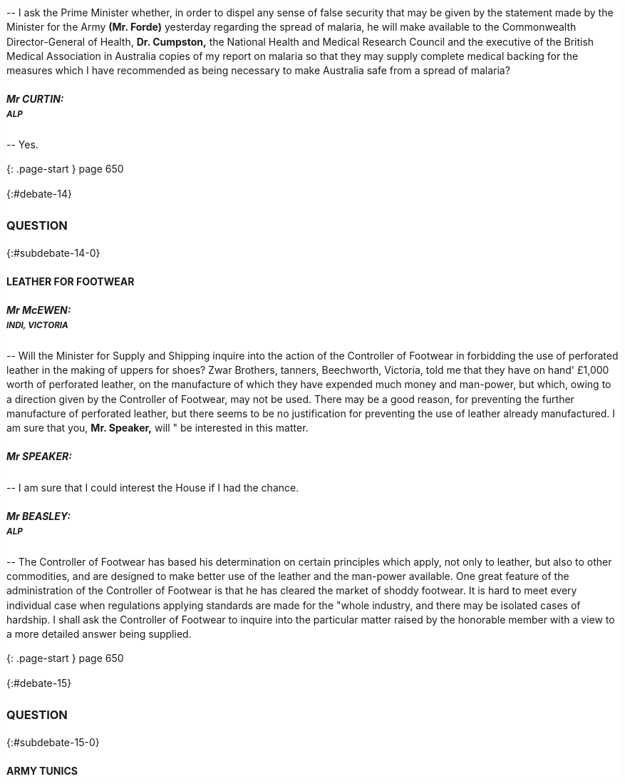 -- I ask the Prime Minister whether, in order to dispel any sense of false security that may be given by the statement made by the Minister for the Army  **(Mr. Forde)**  yesterday regarding the spread of malaria, he will make available to the Commonwealth Director-General of Health,  **Dr. Cumpston,**  the National Health and Medical Research Council and the executive of the British Medical Association in Australia copies of my report on malaria so that they may supply complete medical backing for the measures which I have recommended as being necessary to make Australia safe from a spread of malaria? 

##### Mr CURTIN:<br><small class="text-muted">ALP</small>

-- Yes. 

{: .page-start }
page 650

{:#debate-14}
### QUESTION

{:#subdebate-14-0}
#### LEATHER FOR FOOTWEAR

##### Mr McEWEN:<br><small class="text-muted">INDI, VICTORIA</small>

-- Will the Minister for Supply and Shipping inquire into the action of the Controller of Footwear in forbidding the use of perforated leather in the making of uppers for shoes? Zwar Brothers, tanners, Beechworth, Victoria, told me that they have on hand' £1,000 worth of perforated leather, on the manufacture of which they have expended much money and man-power, but which, owing to a direction given by the Controller of Footwear, may not be used. There may be a good reason, for preventing the further manufacture of perforated leather, but there seems to be no justification for preventing the use of leather already manufactured. I am sure that you,  **Mr. Speaker,**  will " be interested in this matter. 

##### Mr SPEAKER:

-- I am sure that I could interest the House if I had the chance. 

##### Mr BEASLEY:<br><small class="text-muted">ALP</small>

-- The Controller of Footwear has based his determination on certain principles which apply, not only to leather, but also to other commodities, and are designed to make better use of the leather and the man-power available. One great feature of the administration of the Controller of Footwear is that he has cleared the market of shoddy footwear. It is hard to meet every individual case when regulations applying standards are made for the "whole industry, and there may be isolated cases of hardship. I shall ask the Controller of Footwear to inquire into the particular matter raised by the honorable member with a view to a more detailed answer being supplied. 

{: .page-start }
page 650

{:#debate-15}
### QUESTION

{:#subdebate-15-0}
#### ARMY TUNICS
